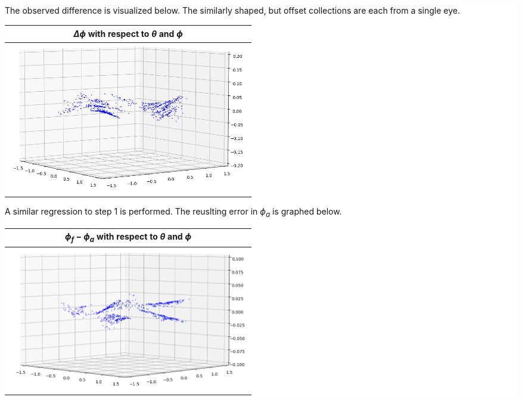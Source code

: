 The observed difference is visualized below. The similarly shaped, but offset collections are each from a single eye.

| $\Delta\phi$ with respect to $\theta$ and $\phi$ |
| :----: |
| <img src="lens_1_phi_initial.png" alt="Difference in phi with respect to theta and phi" width="400px" /> |

A similar regression to step 1 is performed. The reuslting error in $\phi_a$ is graphed below.

| $\phi_f - \phi_a$ with respect to $\theta$ and $\phi$ |
| :----: |
| <img src="lens_1_phi_final.png" alt="Difference in phi after adjustment with respect to theta and phi" width="400px" /> |
